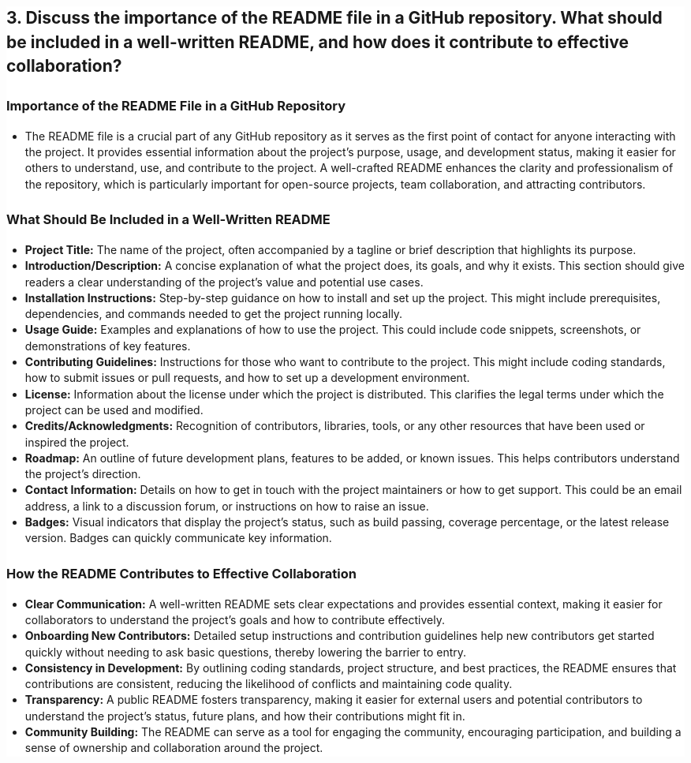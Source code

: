 ## 3. Discuss the importance of the README file in a GitHub repository. What should be included in a well-written README, and how does it contribute to effective collaboration?

### Importance of the README File in a GitHub Repository
+ The README file is a crucial part of any GitHub repository as it serves as the first point of contact for anyone interacting with the project. It provides essential information about the project’s purpose, usage, and development status, making it easier for others to understand, use, and contribute to the project. A well-crafted README enhances the clarity and professionalism of the repository, which is particularly important for open-source projects, team collaboration, and attracting contributors.

### What Should Be Included in a Well-Written README
+ **Project Title:**
 The name of the project, often accompanied by a tagline or brief description that highlights its purpose.
+ **Introduction/Description:**
 A concise explanation of what the project does, its goals, and why it exists. This section should give readers a clear understanding of the project’s value and potential use cases.
+ **Installation Instructions:**
 Step-by-step guidance on how to install and set up the project. This might include prerequisites, dependencies, and commands needed to get the project running locally.
+ **Usage Guide:**
Examples and explanations of how to use the project. This could include code snippets, screenshots, or demonstrations of key features.
+ **Contributing Guidelines:**
 Instructions for those who want to contribute to the project. This might include coding standards, how to submit issues or pull requests, and how to set up a development environment.
+ **License:**
Information about the license under which the project is distributed. This clarifies the legal terms under which the project can be used and modified.
+ **Credits/Acknowledgments:**
Recognition of contributors, libraries, tools, or any other resources that have been used or inspired the project.
+ **Roadmap:**
 An outline of future development plans, features to be added, or known issues. This helps contributors understand the project’s direction.
+ **Contact Information:**
 Details on how to get in touch with the project maintainers or how to get support. This could be an email address, a link to a discussion forum, or instructions on how to raise an issue.
+ **Badges:**
Visual indicators that display the project’s status, such as build passing, coverage percentage, or the latest release version. Badges can quickly communicate key information.

### How the README Contributes to Effective Collaboration

+ **Clear Communication:**
   A well-written README sets clear expectations and provides essential context, making it easier for collaborators to understand the project’s goals and how to contribute effectively.
+ **Onboarding New Contributors:**
Detailed setup instructions and contribution guidelines help new contributors get started quickly without needing to ask basic questions, thereby lowering the barrier to entry.
+ **Consistency in Development:**
By outlining coding standards, project structure, and best practices, the README ensures that contributions are consistent, reducing the likelihood of conflicts and maintaining code quality.
+ **Transparency:**
A public README fosters transparency, making it easier for external users and potential contributors to understand the project’s status, future plans, and how their contributions might fit in.
+ **Community Building:**
The README can serve as a tool for engaging the community, encouraging participation, and building a sense of ownership and collaboration around the project.
